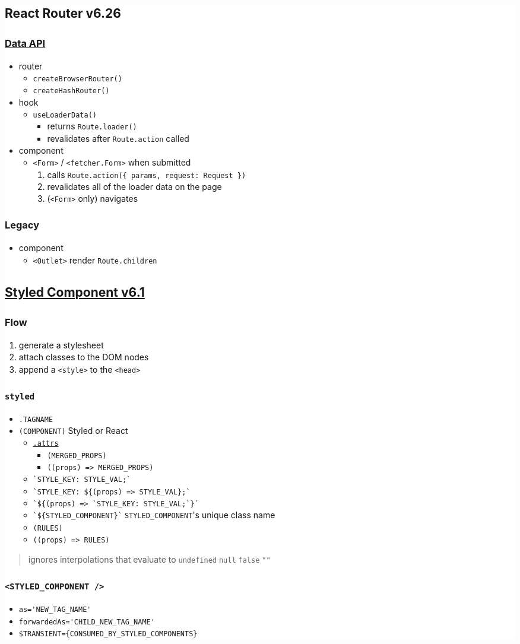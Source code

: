 ## React Router v6.26

### [Data API](https://reactrouter.com/en/main/routers/picking-a-router#data-apis)

- router
  - `createBrowserRouter()`
  - `createHashRouter()`
- hook
  - `useLoaderData()`
    - returns `Route.loader()`
    - revalidates after `Route.action` called
- component
  - `<Form>` / `<fetcher.Form>` when submitted
    1. calls `Route.action({ params, request: Request })`
    2. revalidates all of the loader data on the page
    3. (`<Form>` only) navigates

### Legacy

- component
  - `<Outlet>` render `Route.children`

## [Styled Component v6.1](https://styled-components.com/docs/basics)

### Flow

1. generate a stylesheet
2. attach classes to the DOM nodes
3. append a `<style>` to the `<head>`

### `styled`

- `.TAGNAME`
- `(COMPONENT)` Styled or React
  - [`.attrs`](https://styled-components.com/docs/api#.attrs)
    - `(MERGED_PROPS)`
    - `((props) => MERGED_PROPS)`
  - `` `STYLE_KEY: STYLE_VAL;` ``
  - `` `STYLE_KEY: ${(props) => STYLE_VAL};` ``
  - `` `${(props) => `STYLE_KEY: STYLE_VAL;`}` ``
  - `` `${STYLED_COMPONENT}` `` `STYLED_COMPONENT`'s unique class name
  - `(RULES)`
  - `((props) => RULES)`

> ignores interpolations that evaluate to `undefined` `null` `false` `""`

### `<STYLED_COMPONENT />`

- `as='NEW_TAG_NAME'`
- `forwardedAs='CHILD_NEW_TAG_NAME'`
- `$TRANSIENT={CONSUMED_BY_STYLED_COMPONENTS}`
